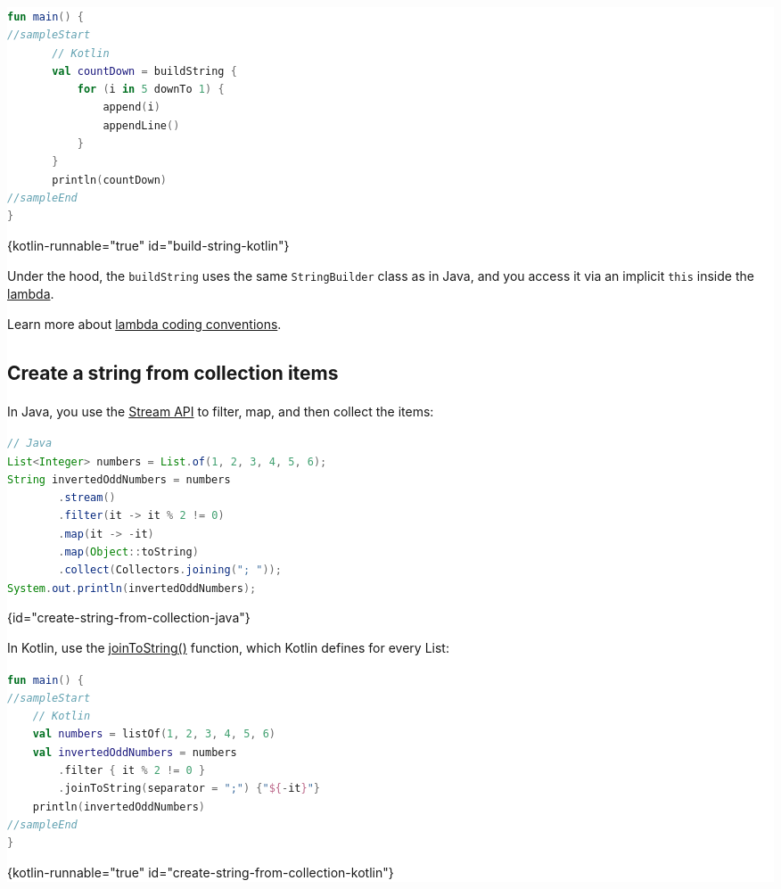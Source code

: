 ```kotlin
fun main() {
//sampleStart
       // Kotlin
       val countDown = buildString {
           for (i in 5 downTo 1) {
               append(i)
               appendLine()
           }
       }
       println(countDown)
//sampleEnd
}
```
{kotlin-runnable="true" id="build-string-kotlin"}

Under the hood, the `buildString` uses the same `StringBuilder` class as in Java, and you access it via an implicit `this`
inside the [lambda](lambdas.md#function-literals-with-receiver).

Learn more about [lambda coding conventions](coding-conventions.md#lambdas).

## Create a string from collection items

In Java, you use the [Stream API](https://docs.oracle.com/en/java/javase/11/docs/api/java.base/java/util/stream/package-summary.html) 
to filter, map, and then collect the items:

```java
// Java
List<Integer> numbers = List.of(1, 2, 3, 4, 5, 6);
String invertedOddNumbers = numbers
        .stream()
        .filter(it -> it % 2 != 0)
        .map(it -> -it)
        .map(Object::toString)
        .collect(Collectors.joining("; "));
System.out.println(invertedOddNumbers);
```
{id="create-string-from-collection-java"}

In Kotlin, use the [joinToString()](https://kotlinlang.org/api/latest/jvm/stdlib/kotlin.collections/join-to-string.html) function,
which Kotlin defines for every List:

```kotlin
fun main() {
//sampleStart
    // Kotlin
    val numbers = listOf(1, 2, 3, 4, 5, 6)
    val invertedOddNumbers = numbers
        .filter { it % 2 != 0 }
        .joinToString(separator = ";") {"${-it}"}
    println(invertedOddNumbers)
//sampleEnd
}
```
{kotlin-runnable="true"  id="create-string-from-collection-kotlin"}
